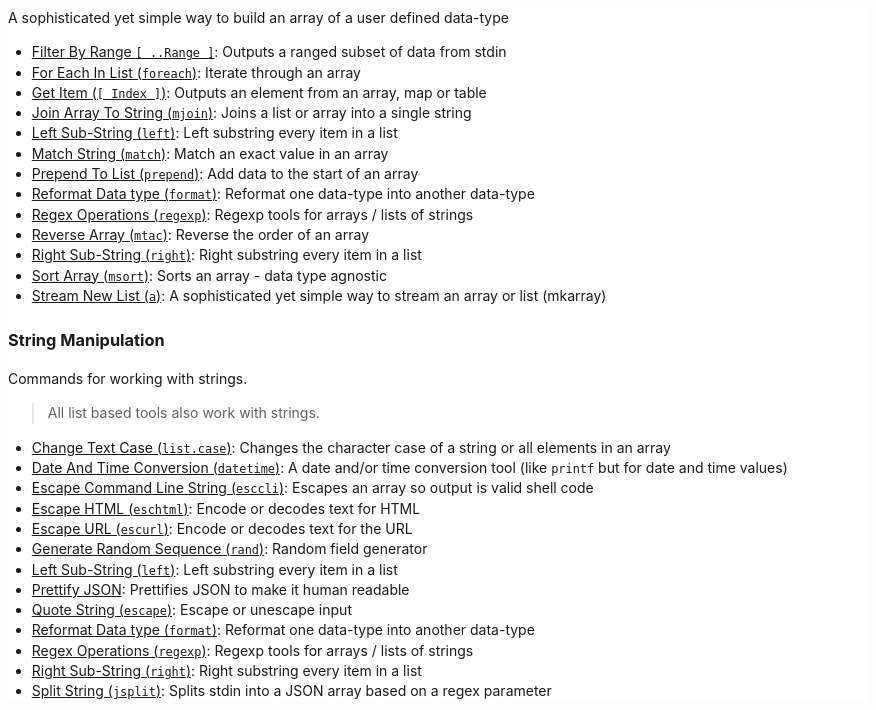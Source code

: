   A sophisticated yet simple way to build an array of a user defined data-type
* [Filter By Range `[ ..Range ]`](../parser/range.md):
  Outputs a ranged subset of data from stdin
* [For Each In List (`foreach`)](../commands/foreach.md):
  Iterate through an array
* [Get Item (`[ Index ]`)](../parser/item-index.md):
  Outputs an element from an array, map or table
* [Join Array To String (`mjoin`)](../commands/mjoin.md):
  Joins a list or array into a single string
* [Left Sub-String (`left`)](../commands/left.md):
  Left substring every item in a list
* [Match String (`match`)](../commands/match.md):
  Match an exact value in an array
* [Prepend To List (`prepend`)](../commands/prepend.md):
  Add data to the start of an array
* [Reformat Data type (`format`)](../commands/format.md):
  Reformat one data-type into another data-type
* [Regex Operations (`regexp`)](../commands/regexp.md):
  Regexp tools for arrays / lists of strings
* [Reverse Array (`mtac`)](../commands/mtac.md):
  Reverse the order of an array
* [Right Sub-String (`right`)](../commands/right.md):
  Right substring every item in a list
* [Sort Array (`msort`)](../commands/msort.md):
  Sorts an array - data type agnostic
* [Stream New List (`a`)](../commands/a.md):
  A sophisticated yet simple way to stream an array or list (mkarray)

### String Manipulation

Commands for working with strings.
> All list based tools also work with strings.

* [Change Text Case (`list.case`)](../commands/list.case.md):
  Changes the character case of a string or all elements in an array
* [Date And Time Conversion (`datetime`)](../commands/datetime.md):
  A date and/or time conversion tool (like `printf` but for date and time values)
* [Escape Command Line String (`esccli`)](../commands/esccli.md):
  Escapes an array so output is valid shell code
* [Escape HTML (`eschtml`)](../commands/eschtml.md):
  Encode or decodes text for HTML
* [Escape URL (`escurl`)](../commands/escurl.md):
  Encode or decodes text for the URL
* [Generate Random Sequence (`rand`)](../commands/rand.md):
  Random field generator
* [Left Sub-String (`left`)](../commands/left.md):
  Left substring every item in a list
* [Prettify JSON](../commands/pretty.md):
  Prettifies JSON to make it human readable
* [Quote String (`escape`)](../commands/escape.md):
  Escape or unescape input
* [Reformat Data type (`format`)](../commands/format.md):
  Reformat one data-type into another data-type
* [Regex Operations (`regexp`)](../commands/regexp.md):
  Regexp tools for arrays / lists of strings
* [Right Sub-String (`right`)](../commands/right.md):
  Right substring every item in a list
* [Split String (`jsplit`)](../commands/jsplit.md):
  Splits stdin into a JSON array based on a regex parameter
